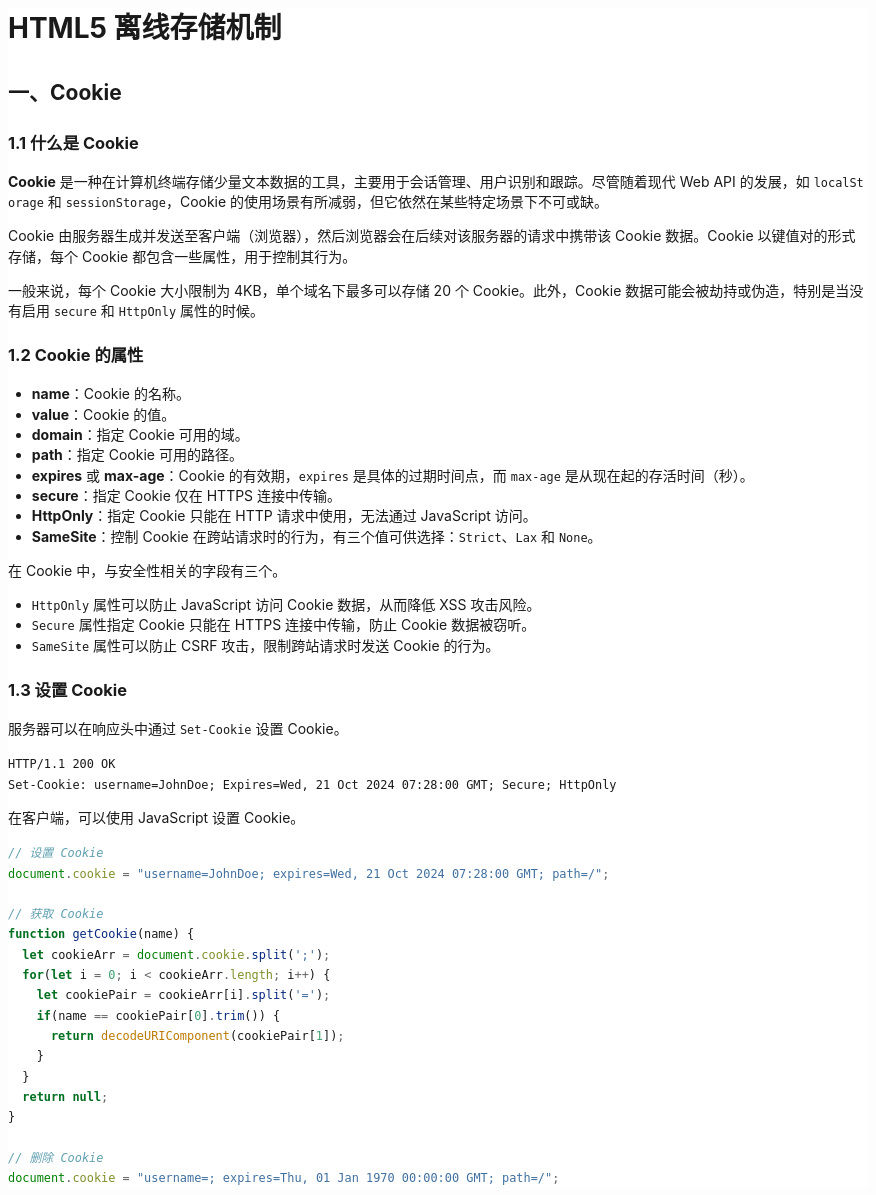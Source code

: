 # HTML5 离线存储机制

## 一、Cookie

### 1.1 什么是 Cookie

**Cookie** 是一种在计算机终端存储少量文本数据的工具，主要用于会话管理、用户识别和跟踪。尽管随着现代 Web API 的发展，如 `localStorage` 和 `sessionStorage`，Cookie 的使用场景有所减弱，但它依然在某些特定场景下不可或缺。

Cookie 由服务器生成并发送至客户端（浏览器），然后浏览器会在后续对该服务器的请求中携带该 Cookie 数据。Cookie 以键值对的形式存储，每个 Cookie 都包含一些属性，用于控制其行为。

一般来说，每个 Cookie 大小限制为 4KB，单个域名下最多可以存储 20 个 Cookie。此外，Cookie 数据可能会被劫持或伪造，特别是当没有启用 `secure` 和 `HttpOnly` 属性的时候。

### 1.2 Cookie 的属性

- **name**：Cookie 的名称。
- **value**：Cookie 的值。
- **domain**：指定 Cookie 可用的域。
- **path**：指定 Cookie 可用的路径。
- **expires** 或 **max-age**：Cookie 的有效期，`expires` 是具体的过期时间点，而 `max-age` 是从现在起的存活时间（秒）。
- **secure**：指定 Cookie 仅在 HTTPS 连接中传输。
- **HttpOnly**：指定 Cookie 只能在 HTTP 请求中使用，无法通过 JavaScript 访问。
- **SameSite**：控制 Cookie 在跨站请求时的行为，有三个值可供选择：`Strict`、`Lax` 和 `None`。

在 Cookie 中，与安全性相关的字段有三个。

- `HttpOnly` 属性可以防止 JavaScript 访问 Cookie 数据，从而降低 XSS 攻击风险。
- `Secure` 属性指定 Cookie 只能在 HTTPS 连接中传输，防止 Cookie 数据被窃听。
- `SameSite` 属性可以防止 CSRF 攻击，限制跨站请求时发送 Cookie 的行为。

### 1.3 设置 Cookie

服务器可以在响应头中通过 `Set-Cookie` 设置 Cookie。

```http
HTTP/1.1 200 OK
Set-Cookie: username=JohnDoe; Expires=Wed, 21 Oct 2024 07:28:00 GMT; Secure; HttpOnly
```

在客户端，可以使用 JavaScript 设置 Cookie。

```javascript
// 设置 Cookie
document.cookie = "username=JohnDoe; expires=Wed, 21 Oct 2024 07:28:00 GMT; path=/";

// 获取 Cookie
function getCookie(name) {
  let cookieArr = document.cookie.split(';');
  for(let i = 0; i < cookieArr.length; i++) {
    let cookiePair = cookieArr[i].split('=');
    if(name == cookiePair[0].trim()) {
      return decodeURIComponent(cookiePair[1]);
    }
  }
  return null;
}

// 删除 Cookie
document.cookie = "username=; expires=Thu, 01 Jan 1970 00:00:00 GMT; path=/";
```
